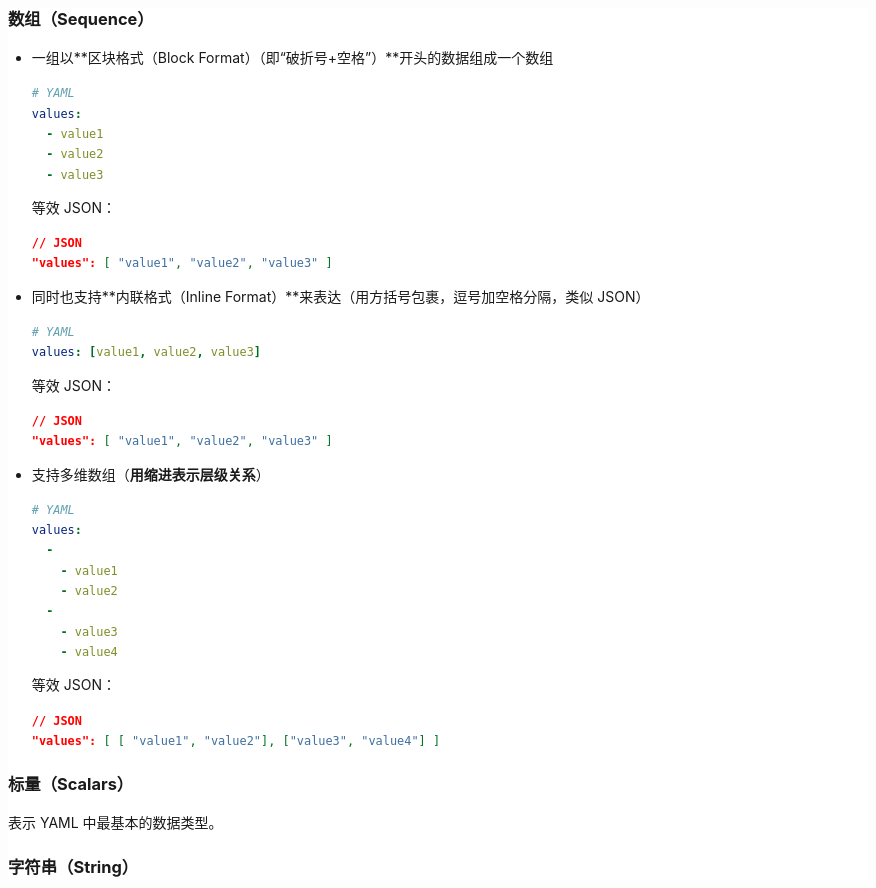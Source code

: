 

### 数组（Sequence）

- 一组以**区块格式（Block Format）（即“破折号+空格”）**开头的数据组成一个数组

  ```yaml
  # YAML
  values:
    - value1
    - value2
    - value3
  ```

  等效 JSON：

  ```json
  // JSON
  "values": [ "value1", "value2", "value3" ]
  ```

- 同时也支持**内联格式（Inline Format）**来表达（用方括号包裹，逗号加空格分隔，类似 JSON）

  ```yaml
  # YAML
  values: [value1, value2, value3]
  ```

  等效 JSON：

  ```json
  // JSON
  "values": [ "value1", "value2", "value3" ]
  ```

- 支持多维数组（**用缩进表示层级关系**）

  ```yaml
  # YAML
  values:
    -
      - value1
      - value2
    -
      - value3
      - value4
  ```

  等效 JSON：

  ```json
  // JSON
  "values": [ [ "value1", "value2"], ["value3", "value4"] ]
  ```

### 标量（Scalars）

表示 YAML 中最基本的数据类型。

### 字符串（String）
